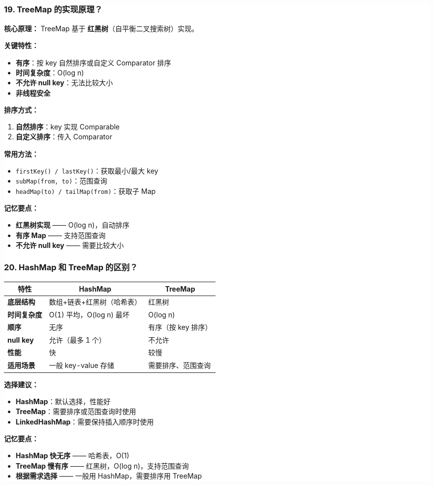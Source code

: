 ### 19. TreeMap 的实现原理？

**核心原理：**
TreeMap 基于 **红黑树**（自平衡二叉搜索树）实现。

**关键特性：**
- **有序**：按 key 自然排序或自定义 Comparator 排序
- **时间复杂度**：O(log n)
- **不允许 null key**：无法比较大小
- **非线程安全**

**排序方式：**
1. **自然排序**：key 实现 Comparable
2. **自定义排序**：传入 Comparator

**常用方法：**
- `firstKey() / lastKey()`：获取最小/最大 key
- `subMap(from, to)`：范围查询
- `headMap(to) / tailMap(from)`：获取子 Map

**记忆要点：**
- **红黑树实现** —— O(log n)，自动排序
- **有序 Map** —— 支持范围查询
- **不允许 null key** —— 需要比较大小

### 20. HashMap 和 TreeMap 的区别？

| 特性 | HashMap | TreeMap |
|------|---------|---------|
| **底层结构** | 数组+链表+红黑树（哈希表） | 红黑树 |
| **时间复杂度** | O(1) 平均，O(log n) 最坏 | O(log n) |
| **顺序** | 无序 | 有序（按 key 排序） |
| **null key** | 允许（最多 1 个） | 不允许 |
| **性能** | 快 | 较慢 |
| **适用场景** | 一般 key-value 存储 | 需要排序、范围查询 |

**选择建议：**
- **HashMap**：默认选择，性能好
- **TreeMap**：需要排序或范围查询时使用
- **LinkedHashMap**：需要保持插入顺序时使用

**记忆要点：**
- **HashMap 快无序** —— 哈希表，O(1)
- **TreeMap 慢有序** —— 红黑树，O(log n)，支持范围查询
- **根据需求选择** —— 一般用 HashMap，需要排序用 TreeMap
